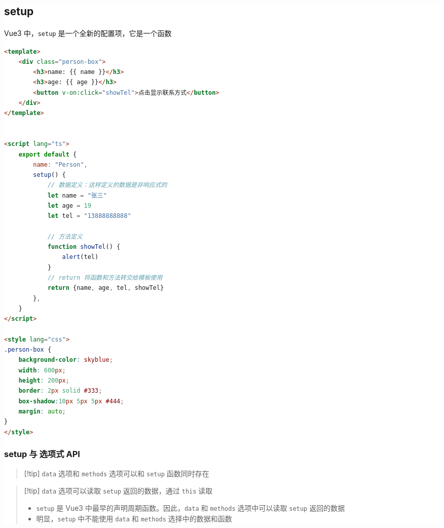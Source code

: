 ## setup

Vue3 中，`setup` 是一个全新的配置项，它是一个函数

```html
<template>
    <div class="person-box">
        <h3>name: {{ name }}</h3>
        <h3>age: {{ age }}</h3>
        <button v-on:click="showTel">点击显示联系方式</button>
    </div>
</template>


<script lang="ts">
    export default {
        name: "Person",
        setup() {
	        // 数据定义：这样定义的数据是非响应式的
            let name = "张三"
            let age = 19
            let tel = "13888888888"

			// 方法定义
            function showTel() {
                alert(tel)
            }
            // return 将函数和方法转交给模板使用
            return {name, age, tel, showTel}
        },
    }
</script>

<style lang="css">
.person-box {
    background-color: skyblue;
    width: 600px;
    height: 200px;
    border: 2px solid #333;
    box-shadow:10px 5px 5px #444;
    margin: auto;
}
</style>
```

### setup 与 选项式 API

> [!tip] `data` 选项和 `methods` 选项可以和 `setup` 函数同时存在

> [!tip] `data` 选项可以读取 `setup` 返回的数据，通过 `this` 读取
> 
> + `setup` 是 Vue3 中最早的声明周期函数。因此，`data` 和 `methods` 选项中可以读取 `setup` 返回的数据
> + 明显，`setup` 中不能使用 `data` 和 `methods` 选择中的数据和函数

